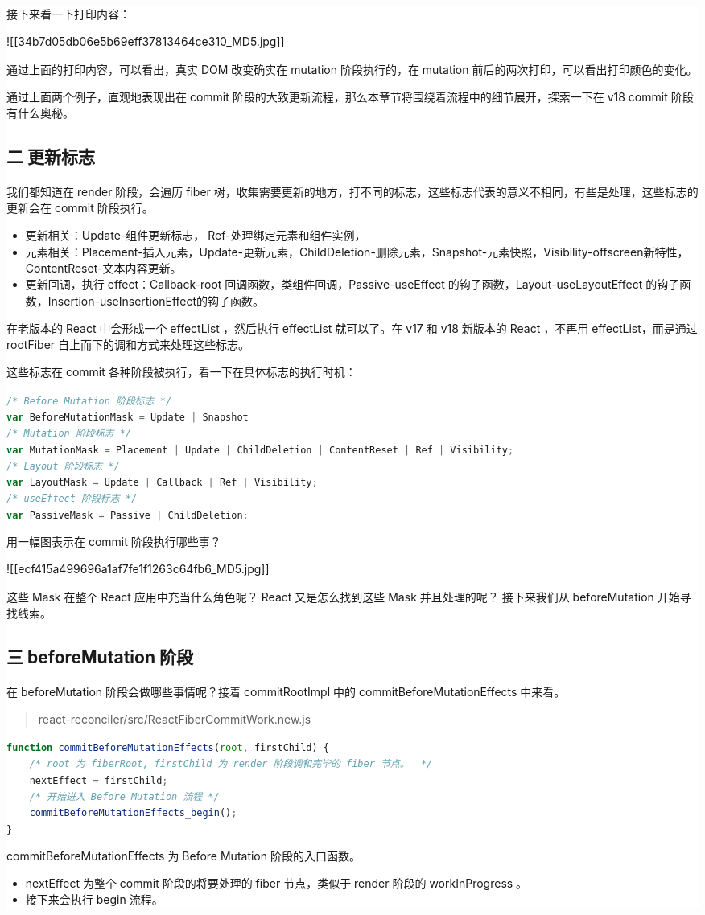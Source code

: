 接下来看一下打印内容：


![[34b7d05db06e5b69eff37813464ce310_MD5.jpg]]

通过上面的打印内容，可以看出，真实 DOM 改变确实在 mutation 阶段执行的，在 mutation 前后的两次打印，可以看出打印颜色的变化。

通过上面两个例子，直观地表现出在 commit 阶段的大致更新流程，那么本章节将围绕着流程中的细节展开，探索一下在 v18 commit 阶段有什么奥秘。


## 二 更新标志

我们都知道在 render 阶段，会遍历 fiber 树，收集需要更新的地方，打不同的标志，这些标志代表的意义不相同，有些是处理，这些标志的更新会在 commit 阶段执行。

* 更新相关：Update-组件更新标志， Ref-处理绑定元素和组件实例，
* 元素相关：Placement-插入元素，Update-更新元素，ChildDeletion-删除元素，Snapshot-元素快照，Visibility-offscreen新特性，ContentReset-文本内容更新。
* 更新回调，执行 effect：Callback-root 回调函数，类组件回调，Passive-useEffect 的钩子函数，Layout-useLayoutEffect 的钩子函数，Insertion-useInsertionEffect的钩子函数。

在老版本的 React 中会形成一个 effectList ，然后执行 effectList 就可以了。在 v17 和 v18 新版本的 React ，不再用 effectList，而是通过 rootFiber 自上而下的调和方式来处理这些标志。

这些标志在 commit 各种阶段被执行，看一下在具体标志的执行时机：

````js
/* Before Mutation 阶段标志 */
var BeforeMutationMask = Update | Snapshot 
/* Mutation 阶段标志 */
var MutationMask = Placement | Update | ChildDeletion | ContentReset | Ref | Visibility;
/* Layout 阶段标志 */
var LayoutMask = Update | Callback | Ref | Visibility;
/* useEffect 阶段标志 */
var PassiveMask = Passive | ChildDeletion;
````

用一幅图表示在 commit 阶段执行哪些事？


![[ecf415a499696a1af7fe1f1263c64fb6_MD5.jpg]]


这些 Mask 在整个 React 应用中充当什么角色呢？ React 又是怎么找到这些 Mask 并且处理的呢？ 接下来我们从 beforeMutation 开始寻找线索。

## 三 beforeMutation 阶段

在 beforeMutation 阶段会做哪些事情呢？接着 commitRootImpl 中的 commitBeforeMutationEffects 中来看。

> react-reconciler/src/ReactFiberCommitWork.new.js
````js
function commitBeforeMutationEffects(root, firstChild) {
    /* root 为 fiberRoot, firstChild 为 render 阶段调和完毕的 fiber 节点。  */
    nextEffect = firstChild;
    /* 开始进入 Before Mutation 流程 */
    commitBeforeMutationEffects_begin();
}
````
commitBeforeMutationEffects 为 Before Mutation 阶段的入口函数。
* nextEffect 为整个 commit 阶段的将要处理的 fiber 节点，类似于 render 阶段的 workInProgress 。
* 接下来会执行 begin 流程。
